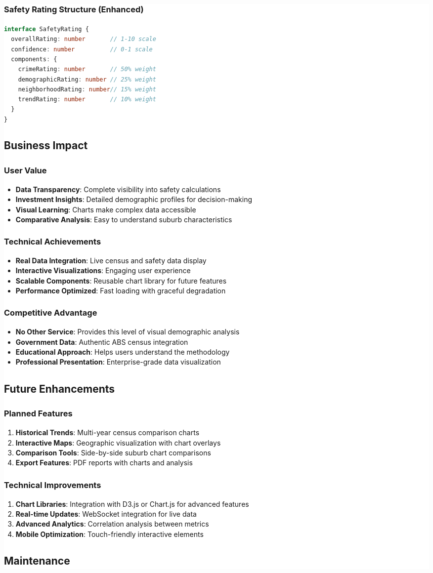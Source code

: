### Safety Rating Structure (Enhanced)
```typescript
interface SafetyRating {
  overallRating: number       // 1-10 scale
  confidence: number          // 0-1 scale
  components: {
    crimeRating: number       // 50% weight
    demographicRating: number // 25% weight
    neighborhoodRating: number// 15% weight
    trendRating: number       // 10% weight
  }
}
```

## Business Impact

### User Value
- **Data Transparency**: Complete visibility into safety calculations
- **Investment Insights**: Detailed demographic profiles for decision-making
- **Visual Learning**: Charts make complex data accessible
- **Comparative Analysis**: Easy to understand suburb characteristics

### Technical Achievements
- **Real Data Integration**: Live census and safety data display
- **Interactive Visualizations**: Engaging user experience
- **Scalable Components**: Reusable chart library for future features
- **Performance Optimized**: Fast loading with graceful degradation

### Competitive Advantage
- **No Other Service**: Provides this level of visual demographic analysis
- **Government Data**: Authentic ABS census integration
- **Educational Approach**: Helps users understand the methodology
- **Professional Presentation**: Enterprise-grade data visualization

## Future Enhancements

### Planned Features
1. **Historical Trends**: Multi-year census comparison charts
2. **Interactive Maps**: Geographic visualization with chart overlays
3. **Comparison Tools**: Side-by-side suburb chart comparisons
4. **Export Features**: PDF reports with charts and analysis

### Technical Improvements
1. **Chart Libraries**: Integration with D3.js or Chart.js for advanced features
2. **Real-time Updates**: WebSocket integration for live data
3. **Advanced Analytics**: Correlation analysis between metrics
4. **Mobile Optimization**: Touch-friendly interactive elements

## Maintenance
